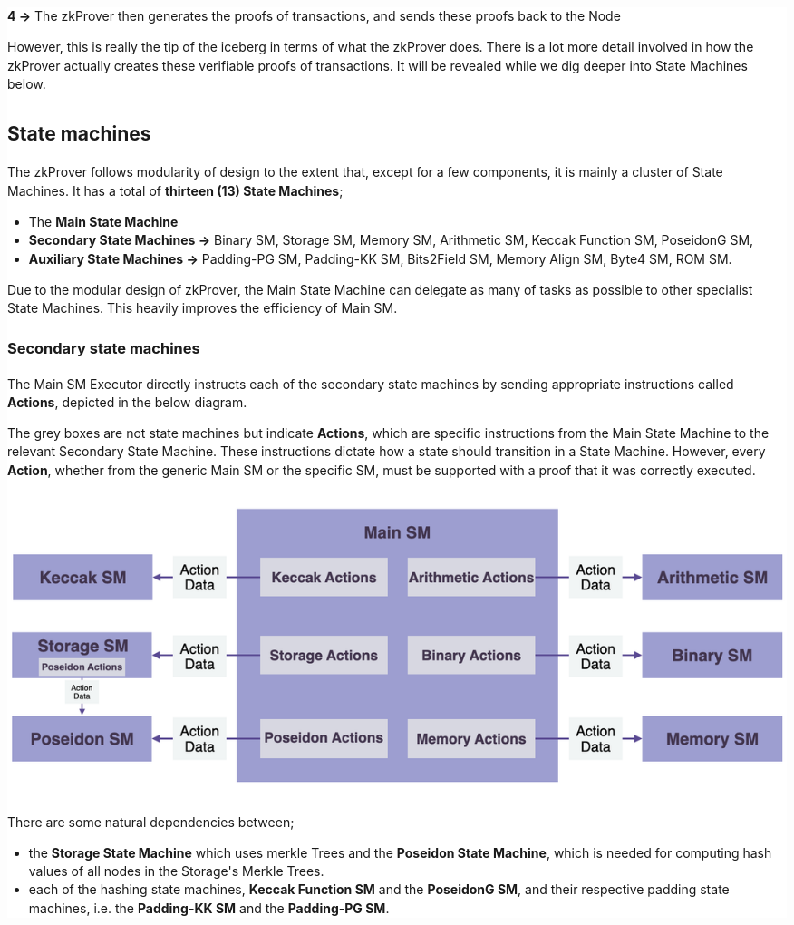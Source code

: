 **4 &rarr;** The zkProver then generates the proofs of transactions, and sends these proofs back to the Node

However, this is really the tip of the iceberg in terms of what the zkProver does. There is a lot more detail involved in how the zkProver actually creates these verifiable proofs of transactions. It will be revealed while we dig deeper into State Machines below.

## State machines

The zkProver follows modularity of design to the extent that, except for a few components, it is mainly a cluster of State Machines. It has a total of **thirteen (13) State Machines**;

- The **Main State Machine**
- **Secondary State Machines &rarr;** Binary SM, Storage SM, Memory SM, Arithmetic SM, Keccak Function SM, PoseidonG SM,
- **Auxiliary State Machines &rarr;** Padding-PG SM, Padding-KK SM, Bits2Field SM, Memory Align SM, Byte4 SM, ROM SM.

Due to the modular design of zkProver, the Main State Machine can delegate as many of tasks as possible to other specialist State Machines. This heavily improves the efficiency of Main SM.

### Secondary state machines

The Main SM Executor directly instructs each of the secondary state machines by sending appropriate instructions called **Actions**, depicted in the below diagram.

The grey boxes are not state machines but indicate **Actions**, which are specific instructions from the Main State Machine to the relevant Secondary State Machine. These instructions dictate how a state should transition in a State Machine. However, every **Action**, whether from the generic Main SM or the specific SM, must be supported with a proof that it was correctly executed.

![The Main SM Executor's Instructions](../../../img/zkEVM/fig2-actions-sec-sm.png)

There are some natural dependencies between;

- the **Storage State Machine** which uses merkle Trees and the **Poseidon State Machine**, which is needed for computing hash values of all nodes in the Storage's Merkle Trees.
- each of the hashing state machines, **Keccak Function SM** and the **PoseidonG SM**, and their respective padding state machines, i.e. the **Padding-KK SM** and the **Padding-PG SM**.
